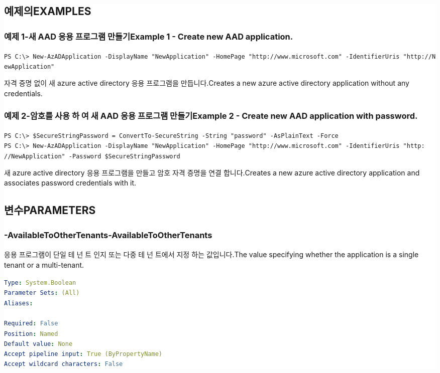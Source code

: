 ## <span data-ttu-id="8e1fc-118">예제의</span><span class="sxs-lookup"><span data-stu-id="8e1fc-118">EXAMPLES</span></span>

### <span data-ttu-id="8e1fc-119">예제 1-새 AAD 응용 프로그램 만들기</span><span class="sxs-lookup"><span data-stu-id="8e1fc-119">Example 1 - Create new AAD application.</span></span>

```
PS C:\> New-AzADApplication -DisplayName "NewApplication" -HomePage "http://www.microsoft.com" -IdentifierUris "http://NewApplication"
```

<span data-ttu-id="8e1fc-120">자격 증명 없이 새 azure active directory 응용 프로그램을 만듭니다.</span><span class="sxs-lookup"><span data-stu-id="8e1fc-120">Creates a new azure active directory application without any credentials.</span></span>

### <span data-ttu-id="8e1fc-121">예제 2-암호를 사용 하 여 새 AAD 응용 프로그램 만들기</span><span class="sxs-lookup"><span data-stu-id="8e1fc-121">Example 2 - Create new AAD application with password.</span></span>

```
PS C:\> $SecureStringPassword = ConvertTo-SecureString -String "password" -AsPlainText -Force
PS C:\> New-AzADApplication -DisplayName "NewApplication" -HomePage "http://www.microsoft.com" -IdentifierUris "http:
//NewApplication" -Password $SecureStringPassword
```

<span data-ttu-id="8e1fc-122">새 azure active directory 응용 프로그램을 만들고 암호 자격 증명을 연결 합니다.</span><span class="sxs-lookup"><span data-stu-id="8e1fc-122">Creates a new azure active directory application and associates password credentials with it.</span></span>

## <span data-ttu-id="8e1fc-123">변수</span><span class="sxs-lookup"><span data-stu-id="8e1fc-123">PARAMETERS</span></span>

### <span data-ttu-id="8e1fc-124">-AvailableToOtherTenants</span><span class="sxs-lookup"><span data-stu-id="8e1fc-124">-AvailableToOtherTenants</span></span>
<span data-ttu-id="8e1fc-125">응용 프로그램이 단일 테 넌 트 인지 또는 다중 테 넌 트에서 지정 하는 값입니다.</span><span class="sxs-lookup"><span data-stu-id="8e1fc-125">The value specifying whether the application is a single tenant or a multi-tenant.</span></span>

```yaml
Type: System.Boolean
Parameter Sets: (All)
Aliases:

Required: False
Position: Named
Default value: None
Accept pipeline input: True (ByPropertyName)
Accept wildcard characters: False
```
